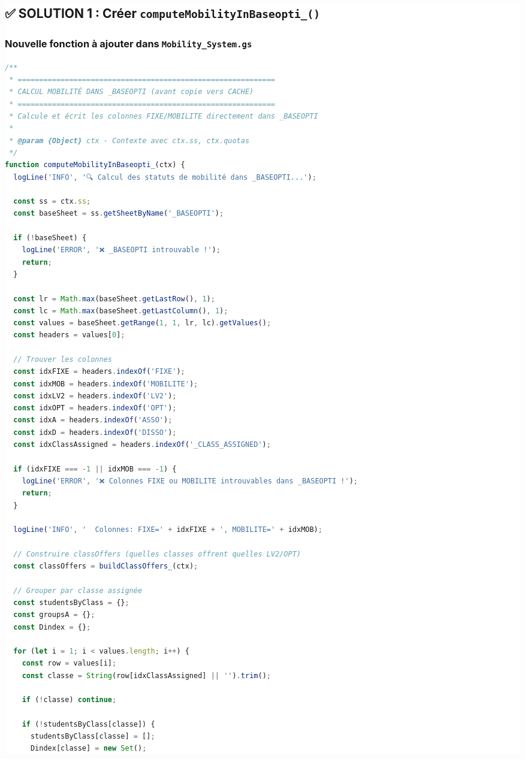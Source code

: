 
## ✅ SOLUTION 1 : Créer `computeMobilityInBaseopti_()`

### Nouvelle fonction à ajouter dans `Mobility_System.gs`

```javascript
/**
 * ============================================================
 * CALCUL MOBILITÉ DANS _BASEOPTI (avant copie vers CACHE)
 * ============================================================
 * Calcule et écrit les colonnes FIXE/MOBILITE directement dans _BASEOPTI
 * 
 * @param {Object} ctx - Contexte avec ctx.ss, ctx.quotas
 */
function computeMobilityInBaseopti_(ctx) {
  logLine('INFO', '🔍 Calcul des statuts de mobilité dans _BASEOPTI...');
  
  const ss = ctx.ss;
  const baseSheet = ss.getSheetByName('_BASEOPTI');
  
  if (!baseSheet) {
    logLine('ERROR', '❌ _BASEOPTI introuvable !');
    return;
  }
  
  const lr = Math.max(baseSheet.getLastRow(), 1);
  const lc = Math.max(baseSheet.getLastColumn(), 1);
  const values = baseSheet.getRange(1, 1, lr, lc).getValues();
  const headers = values[0];
  
  // Trouver les colonnes
  const idxFIXE = headers.indexOf('FIXE');
  const idxMOB = headers.indexOf('MOBILITE');
  const idxLV2 = headers.indexOf('LV2');
  const idxOPT = headers.indexOf('OPT');
  const idxA = headers.indexOf('ASSO');
  const idxD = headers.indexOf('DISSO');
  const idxClassAssigned = headers.indexOf('_CLASS_ASSIGNED');
  
  if (idxFIXE === -1 || idxMOB === -1) {
    logLine('ERROR', '❌ Colonnes FIXE ou MOBILITE introuvables dans _BASEOPTI !');
    return;
  }
  
  logLine('INFO', '  Colonnes: FIXE=' + idxFIXE + ', MOBILITE=' + idxMOB);
  
  // Construire classOffers (quelles classes offrent quelles LV2/OPT)
  const classOffers = buildClassOffers_(ctx);
  
  // Grouper par classe assignée
  const studentsByClass = {};
  const groupsA = {};
  const Dindex = {};
  
  for (let i = 1; i < values.length; i++) {
    const row = values[i];
    const classe = String(row[idxClassAssigned] || '').trim();
    
    if (!classe) continue;
    
    if (!studentsByClass[classe]) {
      studentsByClass[classe] = [];
      Dindex[classe] = new Set();
```